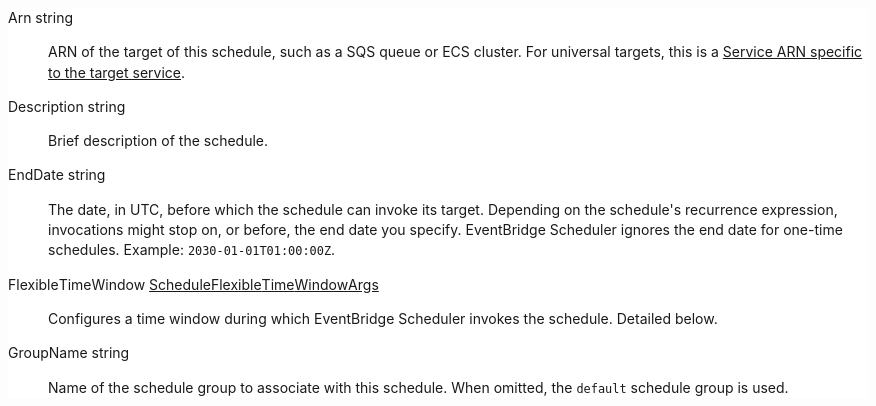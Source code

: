 <div>
<pulumi-choosable type="language" values="go">
<dl class="resources-properties"><dt class="property-optional"
            title="Optional">
        <span id="state_arn_go">
<a data-swiftype-name="resource-property" data-swiftype-type="text" href="#state_arn_go" style="color: inherit; text-decoration: inherit;">Arn</a>
</span>
        <span class="property-indicator"></span>
        <span class="property-type">string</span>
    </dt>
    <dd><p>ARN of the target of this schedule, such as a SQS queue or ECS cluster. For universal targets, this is a <a href="https://docs.aws.amazon.com/scheduler/latest/UserGuide/managing-targets-universal.html#supported-universal-targets">Service ARN specific to the target service</a>.</p>
</dd><dt class="property-optional"
            title="Optional">
        <span id="state_description_go">
<a data-swiftype-name="resource-property" data-swiftype-type="text" href="#state_description_go" style="color: inherit; text-decoration: inherit;">Description</a>
</span>
        <span class="property-indicator"></span>
        <span class="property-type">string</span>
    </dt>
    <dd><p>Brief description of the schedule.</p>
</dd><dt class="property-optional"
            title="Optional">
        <span id="state_enddate_go">
<a data-swiftype-name="resource-property" data-swiftype-type="text" href="#state_enddate_go" style="color: inherit; text-decoration: inherit;">End<wbr>Date</a>
</span>
        <span class="property-indicator"></span>
        <span class="property-type">string</span>
    </dt>
    <dd><p>The date, in UTC, before which the schedule can invoke its target. Depending on the schedule's recurrence expression, invocations might stop on, or before, the end date you specify. EventBridge Scheduler ignores the end date for one-time schedules. Example: <code>2030-01-01T01:00:00Z</code>.</p>
</dd><dt class="property-optional"
            title="Optional">
        <span id="state_flexibletimewindow_go">
<a data-swiftype-name="resource-property" data-swiftype-type="text" href="#state_flexibletimewindow_go" style="color: inherit; text-decoration: inherit;">Flexible<wbr>Time<wbr>Window</a>
</span>
        <span class="property-indicator"></span>
        <span class="property-type"><a href="#scheduleflexibletimewindow">Schedule<wbr>Flexible<wbr>Time<wbr>Window<wbr>Args</a></span>
    </dt>
    <dd><p>Configures a time window during which EventBridge Scheduler invokes the schedule. Detailed below.</p>
</dd><dt class="property-optional property-replacement"
            title="Optional">
        <span id="state_groupname_go">
<a data-swiftype-name="resource-property" data-swiftype-type="text" href="#state_groupname_go" style="color: inherit; text-decoration: inherit;">Group<wbr>Name</a>
</span>
        <span class="property-indicator"></span>
        <span class="property-type">string</span>
    </dt>
    <dd><p>Name of the schedule group to associate with this schedule. When omitted, the <code>default</code> schedule group is used.</p>
</dd><dt class="property-optional"
            title="Optional">
        <span id="state_kmskeyarn_go">